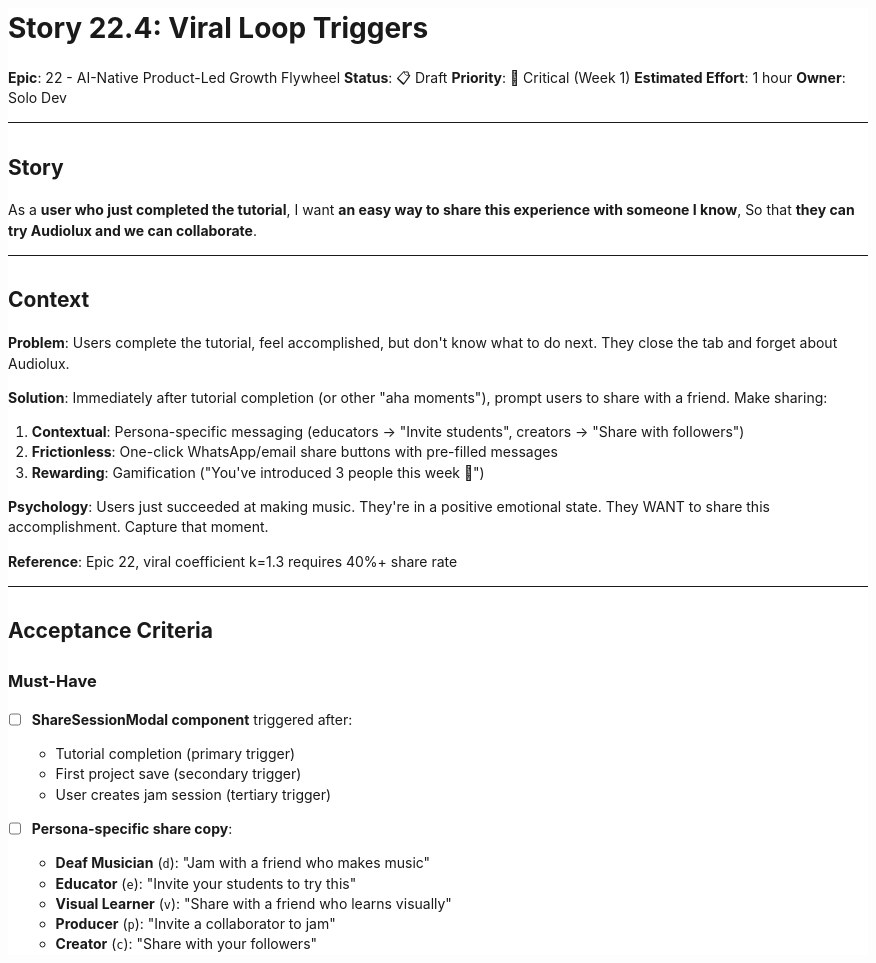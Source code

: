 # Story 22.4: Viral Loop Triggers

**Epic**: 22 - AI-Native Product-Led Growth Flywheel
**Status**: 📋 Draft
**Priority**: 🔴 Critical (Week 1)
**Estimated Effort**: 1 hour
**Owner**: Solo Dev

---

## Story

As a **user who just completed the tutorial**,
I want **an easy way to share this experience with someone I know**,
So that **they can try Audiolux and we can collaborate**.

---

## Context

**Problem**: Users complete the tutorial, feel accomplished, but don't know what to do next. They close the tab and forget about Audiolux.

**Solution**: Immediately after tutorial completion (or other "aha moments"), prompt users to share with a friend. Make sharing:
1. **Contextual**: Persona-specific messaging (educators → "Invite students", creators → "Share with followers")
2. **Frictionless**: One-click WhatsApp/email share buttons with pre-filled messages
3. **Rewarding**: Gamification ("You've introduced 3 people this week 🌟")

**Psychology**: Users just succeeded at making music. They're in a positive emotional state. They WANT to share this accomplishment. Capture that moment.

**Reference**: Epic 22, viral coefficient k=1.3 requires 40%+ share rate

---

## Acceptance Criteria

### Must-Have

- [ ] **ShareSessionModal component** triggered after:
  - Tutorial completion (primary trigger)
  - First project save (secondary trigger)
  - User creates jam session (tertiary trigger)

- [ ] **Persona-specific share copy**:
  - **Deaf Musician** (`d`): "Jam with a friend who makes music"
  - **Educator** (`e`): "Invite your students to try this"
  - **Visual Learner** (`v`): "Share with a friend who learns visually"
  - **Producer** (`p`): "Invite a collaborator to jam"
  - **Creator** (`c`): "Share with your followers"
